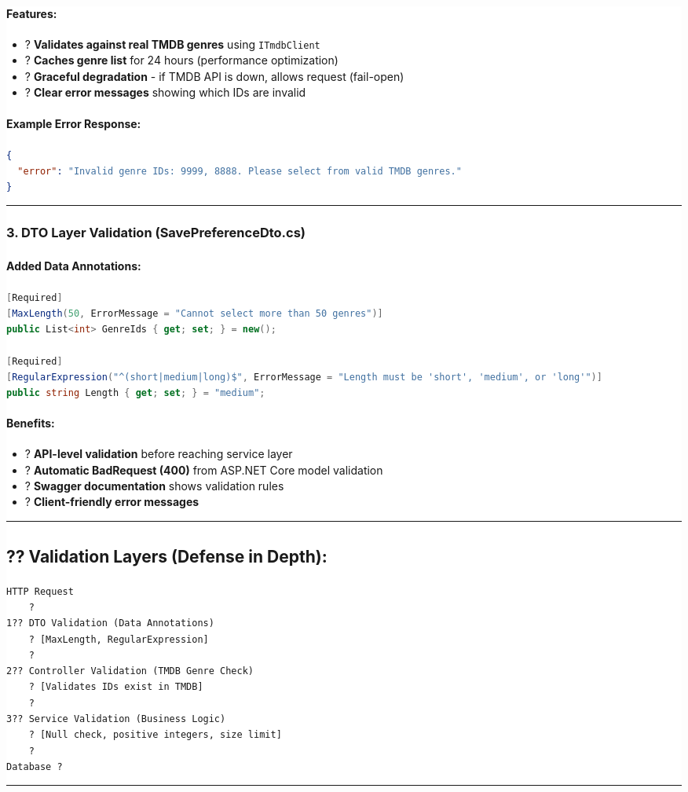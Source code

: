 #### **Features:**
- ? **Validates against real TMDB genres** using `ITmdbClient`
- ? **Caches genre list** for 24 hours (performance optimization)
- ? **Graceful degradation** - if TMDB API is down, allows request (fail-open)
- ? **Clear error messages** showing which IDs are invalid

#### **Example Error Response:**
```json
{
  "error": "Invalid genre IDs: 9999, 8888. Please select from valid TMDB genres."
}
```

---

### **3. DTO Layer Validation (SavePreferenceDto.cs)**

#### **Added Data Annotations:**
```csharp
[Required]
[MaxLength(50, ErrorMessage = "Cannot select more than 50 genres")]
public List<int> GenreIds { get; set; } = new();

[Required]
[RegularExpression("^(short|medium|long)$", ErrorMessage = "Length must be 'short', 'medium', or 'long'")]
public string Length { get; set; } = "medium";
```

#### **Benefits:**
- ? **API-level validation** before reaching service layer
- ? **Automatic BadRequest (400)** from ASP.NET Core model validation
- ? **Swagger documentation** shows validation rules
- ? **Client-friendly error messages**

---

## ?? **Validation Layers (Defense in Depth):**

```
HTTP Request
    ?
1?? DTO Validation (Data Annotations)
    ? [MaxLength, RegularExpression]
    ?
2?? Controller Validation (TMDB Genre Check)
    ? [Validates IDs exist in TMDB]
    ?
3?? Service Validation (Business Logic)
    ? [Null check, positive integers, size limit]
    ?
Database ?
```

---